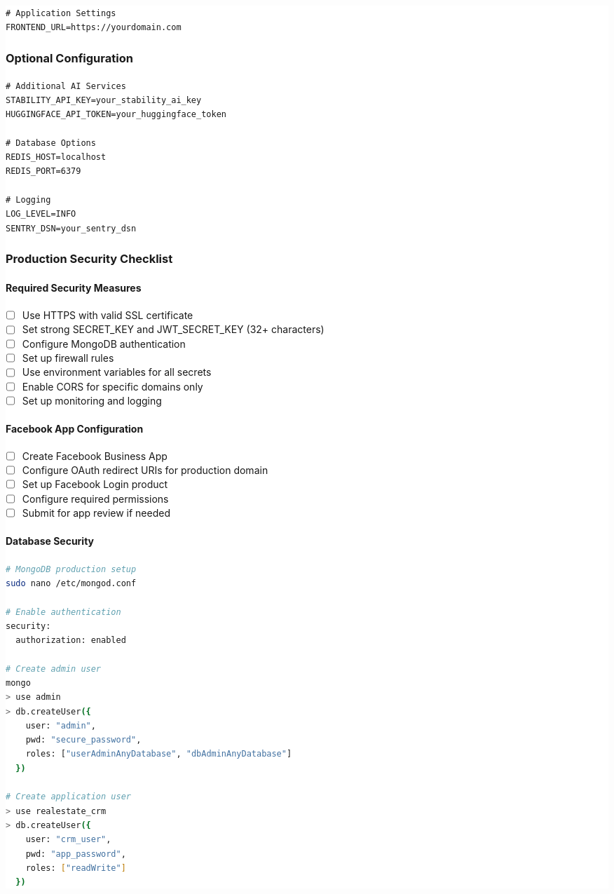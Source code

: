 ```env
# Application Settings
FRONTEND_URL=https://yourdomain.com
```

### **Optional Configuration**
```env
# Additional AI Services
STABILITY_API_KEY=your_stability_ai_key
HUGGINGFACE_API_TOKEN=your_huggingface_token

# Database Options
REDIS_HOST=localhost
REDIS_PORT=6379

# Logging
LOG_LEVEL=INFO
SENTRY_DSN=your_sentry_dsn
```

### **Production Security Checklist**

#### **Required Security Measures**
- [ ] Use HTTPS with valid SSL certificate
- [ ] Set strong SECRET_KEY and JWT_SECRET_KEY (32+ characters)
- [ ] Configure MongoDB authentication
- [ ] Set up firewall rules
- [ ] Use environment variables for all secrets
- [ ] Enable CORS for specific domains only
- [ ] Set up monitoring and logging

#### **Facebook App Configuration**
- [ ] Create Facebook Business App
- [ ] Configure OAuth redirect URIs for production domain
- [ ] Set up Facebook Login product
- [ ] Configure required permissions
- [ ] Submit for app review if needed

#### **Database Security**
```bash
# MongoDB production setup
sudo nano /etc/mongod.conf

# Enable authentication
security:
  authorization: enabled

# Create admin user
mongo
> use admin
> db.createUser({
    user: "admin",
    pwd: "secure_password",
    roles: ["userAdminAnyDatabase", "dbAdminAnyDatabase"]
  })

# Create application user  
> use realestate_crm
> db.createUser({
    user: "crm_user", 
    pwd: "app_password",
    roles: ["readWrite"]
  })
```
